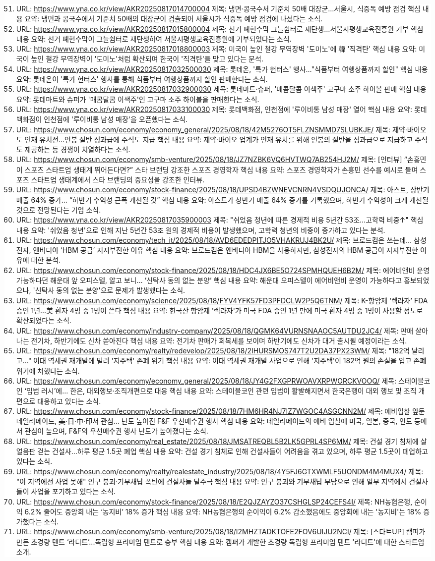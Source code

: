51. URL: https://www.yna.co.kr/view/AKR20250817014700004
    제목: 냉면·콩국수서 기준치 50배 대장균…서울시, 식중독 예방 점검
    핵심 내용 요약: 냉면과 콩국수에서 기준치 50배의 대장균이 검출되어 서울시가 식중독 예방 점검에 나섰다는 소식.
52. URL: https://www.yna.co.kr/view/AKR20250817015800004
    제목: 선거 폐현수막 그늘쉼터로 재탄생…서울시평생교육진흥원 기부
    핵심 내용 요약: 선거 폐현수막이 그늘쉼터로 재탄생하여 서울시평생교육진흥원에 기부되었다는 소식.
53. URL: https://www.yna.co.kr/view/AKR20250817018800003
    제목: 미국이 높인 철강 무역장벽 '도미노'에 韓 '직격탄'
    핵심 내용 요약: 미국이 높인 철강 무역장벽이 '도미노'처럼 확산되며 한국이 '직격탄'을 맞고 있다는 분석.
54. URL: https://www.yna.co.kr/view/AKR20250817032500030
    제목: 롯데온, '특가 헌터스' 행사…"식품부터 여행상품까지 할인"
    핵심 내용 요약: 롯데온이 '특가 헌터스' 행사를 통해 식품부터 여행상품까지 할인 판매한다는 소식.
55. URL: https://www.yna.co.kr/view/AKR20250817032900030
    제목: 롯데마트·슈퍼, '매콤달콤 이색주' 고구마 소주 하이볼 판매
    핵심 내용 요약: 롯데마트와 슈퍼가 '매콤달콤 이색주'인 고구마 소주 하이볼을 판매한다는 소식.
56. URL: https://www.yna.co.kr/view/AKR20250817033100030
    제목: 롯데백화점, 인천점에 '루이비통 남성 매장' 열어
    핵심 내용 요약: 롯데백화점이 인천점에 '루이비통 남성 매장'을 오픈했다는 소식.
57. URL: https://www.chosun.com/economy/economy_general/2025/08/18/42M5276OT5FLZNSMMD7SLUBKJE/
    제목: 제약·바이오도 인재 유치전...연봉 절반 성과급에 주식도 지급
    핵심 내용 요약: 제약·바이오 업계가 인재 유치를 위해 연봉의 절반을 성과급으로 지급하고 주식도 제공하는 등 경쟁이 치열하다는 소식.
58. URL: https://www.chosun.com/economy/smb-venture/2025/08/18/JZ7NZBK6VQ6HVTWQ7AB254HJ2M/
    제목: [인터뷰] “손흥민이 스포츠 스타트업 생태계 뛰어든다면?” 스타 브랜딩 강조한 스포츠 경영학자
    핵심 내용 요약: 스포츠 경영학자가 손흥민 선수를 예시로 들며 스포츠 스타트업 생태계에서 스타 브랜딩의 중요성을 강조한 인터뷰.
59. URL: https://www.chosun.com/economy/stock-finance/2025/08/18/UPSD4BZWNEVCNRN4VSDQUJONCA/
    제목: 아스트, 상반기 매출 64% 증가... “하반기 수익성 큰폭 개선될 것”
    핵심 내용 요약: 아스트가 상반기 매출 64% 증가를 기록했으며, 하반기 수익성이 크게 개선될 것으로 전망된다는 기업 소식.
60. URL: https://www.yna.co.kr/view/AKR20250817035900003
    제목: "쉬었음 청년에 따른 경제적 비용 5년간 53조…고학력 비중↑"
    핵심 내용 요약: '쉬었음 청년'으로 인해 지난 5년간 53조 원의 경제적 비용이 발생했으며, 고학력 청년의 비중이 증가하고 있다는 분석.
61. URL: https://www.chosun.com/economy/tech_it/2025/08/18/AVD6EDEDPITJO5VHAKRUJ4BK2U/
    제목: 브로드컴은 쓰는데… 삼성전자, 엔비디아 ‘HBM 공급’ 지지부진한 이유
    핵심 내용 요약: 브로드컴은 엔비디아 HBM을 사용하지만, 삼성전자의 HBM 공급이 지지부진한 이유에 대한 분석.
62. URL: https://www.chosun.com/economy/stock-finance/2025/08/18/HDC4JX6BE5O724SPMHQUEH6B2M/
    제목: 에어비앤비 운영 가능하다던 해운대 앞 오피스텔, 알고 보니… ‘신탁사 동의 없는 분양’
    핵심 내용 요약: 해운대 오피스텔이 에어비앤비 운영이 가능하다고 홍보되었으나, '신탁사 동의 없는 분양'으로 문제가 발생했다는 소식.
63. URL: https://www.chosun.com/economy/science/2025/08/18/FYV4YFK57FD3PFDCLW2P5Q6TNM/
    제목: K-항암제 ‘렉라자’ FDA 승인 1년…美 환자 4명 중 1명이 쓴다
    핵심 내용 요약: 한국산 항암제 '렉라자'가 미국 FDA 승인 1년 만에 미국 환자 4명 중 1명이 사용할 정도로 확산되었다는 소식.
64. URL: https://www.chosun.com/economy/industry-company/2025/08/18/QGMK64VURNSNAAOC5AUTDU2JC4/
    제목: 판매 살아나는 전기차, 하반기에도 신차 쏟아진다
    핵심 내용 요약: 전기차 판매가 회복세를 보이며 하반기에도 신차가 대거 출시될 예정이라는 소식.
65. URL: https://www.chosun.com/economy/realty/redevelop/2025/08/18/2IHURSMOS747T2U2DA37PX23WM/
    제목: "182억 날리고…" 이대 역세권 재개발에 밀려 '지주택' 존폐 위기
    핵심 내용 요약: 이대 역세권 재개발 사업으로 인해 '지주택'이 182억 원의 손실을 입고 존폐 위기에 처했다는 소식.
66. URL: https://www.chosun.com/economy/economy_general/2025/08/18/JY4G2FXGPRWOAVXRPWORCKVOOQ/
    제목: 스테이블코인 ‘입법 러시’에… 한은, 대외행보·조직개편으로 대응
    핵심 내용 요약: 스테이블코인 관련 입법이 활발해지면서 한국은행이 대외 행보 및 조직 개편으로 대응하고 있다는 소식.
67. URL: https://www.chosun.com/economy/stock-finance/2025/08/18/7HM6HR4NJ7IZ7WGOC4ASGCNN2M/
    제목: 예비입찰 앞둔 테일러메이드, 美·日·中·印서 관심... 난도 높아진 F&F 우선매수권 행사
    핵심 내용 요약: 테일러메이드의 예비 입찰에 미국, 일본, 중국, 인도 등에서 관심이 높으며, F&F의 우선매수권 행사 난도가 높아졌다는 소식.
68. URL: https://www.chosun.com/economy/real_estate/2025/08/18/JMSATREQBL5B2LK5GPRL4SP6MM/
    제목: 건설 경기 침체에 살얼음판 걷는 건설사…하루 평균 1.5곳 폐업
    핵심 내용 요약: 건설 경기 침체로 인해 건설사들이 어려움을 겪고 있으며, 하루 평균 1.5곳이 폐업하고 있다는 소식.
69. URL: https://www.chosun.com/economy/realty/realestate_industry/2025/08/18/4Y5FJ6GTXWMLF5UONDM4M4MUX4/
    제목: "이 지역에선 사업 못해" 인구 붕괴·기부채납 폭탄에 건설사들 탈주극
    핵심 내용 요약: 인구 붕괴와 기부채납 부담으로 인해 일부 지역에서 건설사들이 사업을 포기하고 있다는 소식.
70. URL: https://www.chosun.com/economy/stock-finance/2025/08/18/E2QJZAYZO37CSHGLSP24CEFS4I/
    제목: NH농협은행, 순이익 6.2% 줄어도 중앙회 내는 ‘농지비’ 18% 증가
    핵심 내용 요약: NH농협은행의 순이익이 6.2% 감소했음에도 중앙회에 내는 '농지비'는 18% 증가했다는 소식.
71. URL: https://www.chosun.com/economy/smb-venture/2025/08/18/I2MHZTADKTOFE2FOV6UIJU2NCI/
    제목: [스타트UP] 캠퍼가 만든 초경량 텐트 ‘라디트’...독립형 프리미엄 텐트로 승부
    핵심 내용 요약: 캠퍼가 개발한 초경량 독립형 프리미엄 텐트 '라디트'에 대한 스타트업 소개.